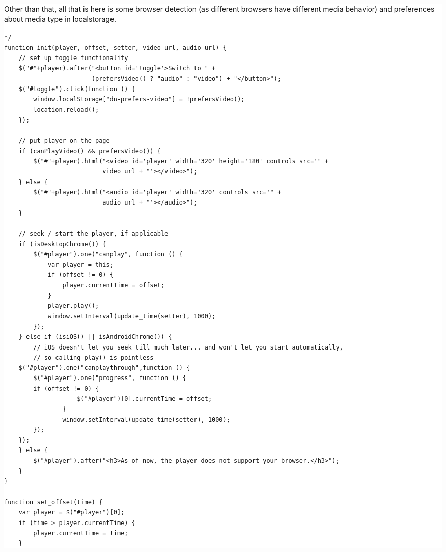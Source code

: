 Other than that, all that is here is some browser detection (as different
browsers have different media behavior) and preferences about media type in
localstorage.

    */
    function init(player, offset, setter, video_url, audio_url) {
        // set up toggle functionality
        $("#"+player).after("<button id='toggle'>Switch to " +
                            (prefersVideo() ? "audio" : "video") + "</button>");
        $("#toggle").click(function () {
            window.localStorage["dn-prefers-video"] = !prefersVideo();
            location.reload();
        });
    
        // put player on the page
        if (canPlayVideo() && prefersVideo()) {
            $("#"+player).html("<video id='player' width='320' height='180' controls src='" +
                               video_url + "'></video>");
        } else {
            $("#"+player).html("<audio id='player' width='320' controls src='" +
                               audio_url + "'></audio>");
        }
    
        // seek / start the player, if applicable
        if (isDesktopChrome()) {
            $("#player").one("canplay", function () {
                var player = this;
                if (offset != 0) {
                    player.currentTime = offset;
                }
                player.play();
                window.setInterval(update_time(setter), 1000);
            });
        } else if (isiOS() || isAndroidChrome()) {
            // iOS doesn't let you seek till much later... and won't let you start automatically,
            // so calling play() is pointless
    	$("#player").one("canplaythrough",function () {
    	    $("#player").one("progress", function () {
    		if (offset != 0) {
                        $("#player")[0].currentTime = offset;
                    }
                    window.setInterval(update_time(setter), 1000);
    	    });
    	});   
        } else {
            $("#player").after("<h3>As of now, the player does not support your browser.</h3>");
        }
    }
    
    function set_offset(time) {
        var player = $("#player")[0];
        if (time > player.currentTime) {
            player.currentTime = time;
        }
        